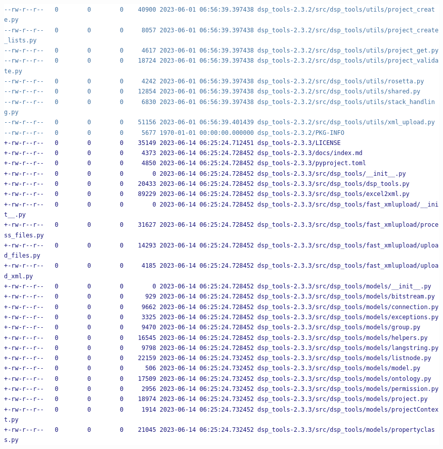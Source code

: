 ```diff
--rw-r--r--   0        0        0    40900 2023-06-01 06:56:39.397438 dsp_tools-2.3.2/src/dsp_tools/utils/project_create.py
--rw-r--r--   0        0        0     8057 2023-06-01 06:56:39.397438 dsp_tools-2.3.2/src/dsp_tools/utils/project_create_lists.py
--rw-r--r--   0        0        0     4617 2023-06-01 06:56:39.397438 dsp_tools-2.3.2/src/dsp_tools/utils/project_get.py
--rw-r--r--   0        0        0    18724 2023-06-01 06:56:39.397438 dsp_tools-2.3.2/src/dsp_tools/utils/project_validate.py
--rw-r--r--   0        0        0     4242 2023-06-01 06:56:39.397438 dsp_tools-2.3.2/src/dsp_tools/utils/rosetta.py
--rw-r--r--   0        0        0    12854 2023-06-01 06:56:39.397438 dsp_tools-2.3.2/src/dsp_tools/utils/shared.py
--rw-r--r--   0        0        0     6830 2023-06-01 06:56:39.397438 dsp_tools-2.3.2/src/dsp_tools/utils/stack_handling.py
--rw-r--r--   0        0        0    51156 2023-06-01 06:56:39.401439 dsp_tools-2.3.2/src/dsp_tools/utils/xml_upload.py
--rw-r--r--   0        0        0     5677 1970-01-01 00:00:00.000000 dsp_tools-2.3.2/PKG-INFO
+-rw-r--r--   0        0        0    35149 2023-06-14 06:25:24.712451 dsp_tools-2.3.3/LICENSE
+-rw-r--r--   0        0        0     4373 2023-06-14 06:25:24.728452 dsp_tools-2.3.3/docs/index.md
+-rw-r--r--   0        0        0     4850 2023-06-14 06:25:24.728452 dsp_tools-2.3.3/pyproject.toml
+-rw-r--r--   0        0        0        0 2023-06-14 06:25:24.728452 dsp_tools-2.3.3/src/dsp_tools/__init__.py
+-rw-r--r--   0        0        0    20433 2023-06-14 06:25:24.728452 dsp_tools-2.3.3/src/dsp_tools/dsp_tools.py
+-rw-r--r--   0        0        0    89229 2023-06-14 06:25:24.728452 dsp_tools-2.3.3/src/dsp_tools/excel2xml.py
+-rw-r--r--   0        0        0        0 2023-06-14 06:25:24.728452 dsp_tools-2.3.3/src/dsp_tools/fast_xmlupload/__init__.py
+-rw-r--r--   0        0        0    31627 2023-06-14 06:25:24.728452 dsp_tools-2.3.3/src/dsp_tools/fast_xmlupload/process_files.py
+-rw-r--r--   0        0        0    14293 2023-06-14 06:25:24.728452 dsp_tools-2.3.3/src/dsp_tools/fast_xmlupload/upload_files.py
+-rw-r--r--   0        0        0     4185 2023-06-14 06:25:24.728452 dsp_tools-2.3.3/src/dsp_tools/fast_xmlupload/upload_xml.py
+-rw-r--r--   0        0        0        0 2023-06-14 06:25:24.728452 dsp_tools-2.3.3/src/dsp_tools/models/__init__.py
+-rw-r--r--   0        0        0      929 2023-06-14 06:25:24.728452 dsp_tools-2.3.3/src/dsp_tools/models/bitstream.py
+-rw-r--r--   0        0        0     9662 2023-06-14 06:25:24.728452 dsp_tools-2.3.3/src/dsp_tools/models/connection.py
+-rw-r--r--   0        0        0     3325 2023-06-14 06:25:24.728452 dsp_tools-2.3.3/src/dsp_tools/models/exceptions.py
+-rw-r--r--   0        0        0     9470 2023-06-14 06:25:24.728452 dsp_tools-2.3.3/src/dsp_tools/models/group.py
+-rw-r--r--   0        0        0    16545 2023-06-14 06:25:24.728452 dsp_tools-2.3.3/src/dsp_tools/models/helpers.py
+-rw-r--r--   0        0        0     9798 2023-06-14 06:25:24.728452 dsp_tools-2.3.3/src/dsp_tools/models/langstring.py
+-rw-r--r--   0        0        0    22159 2023-06-14 06:25:24.732452 dsp_tools-2.3.3/src/dsp_tools/models/listnode.py
+-rw-r--r--   0        0        0      506 2023-06-14 06:25:24.732452 dsp_tools-2.3.3/src/dsp_tools/models/model.py
+-rw-r--r--   0        0        0    17509 2023-06-14 06:25:24.732452 dsp_tools-2.3.3/src/dsp_tools/models/ontology.py
+-rw-r--r--   0        0        0     2956 2023-06-14 06:25:24.732452 dsp_tools-2.3.3/src/dsp_tools/models/permission.py
+-rw-r--r--   0        0        0    18974 2023-06-14 06:25:24.732452 dsp_tools-2.3.3/src/dsp_tools/models/project.py
+-rw-r--r--   0        0        0     1914 2023-06-14 06:25:24.732452 dsp_tools-2.3.3/src/dsp_tools/models/projectContext.py
+-rw-r--r--   0        0        0    21045 2023-06-14 06:25:24.732452 dsp_tools-2.3.3/src/dsp_tools/models/propertyclass.py
```